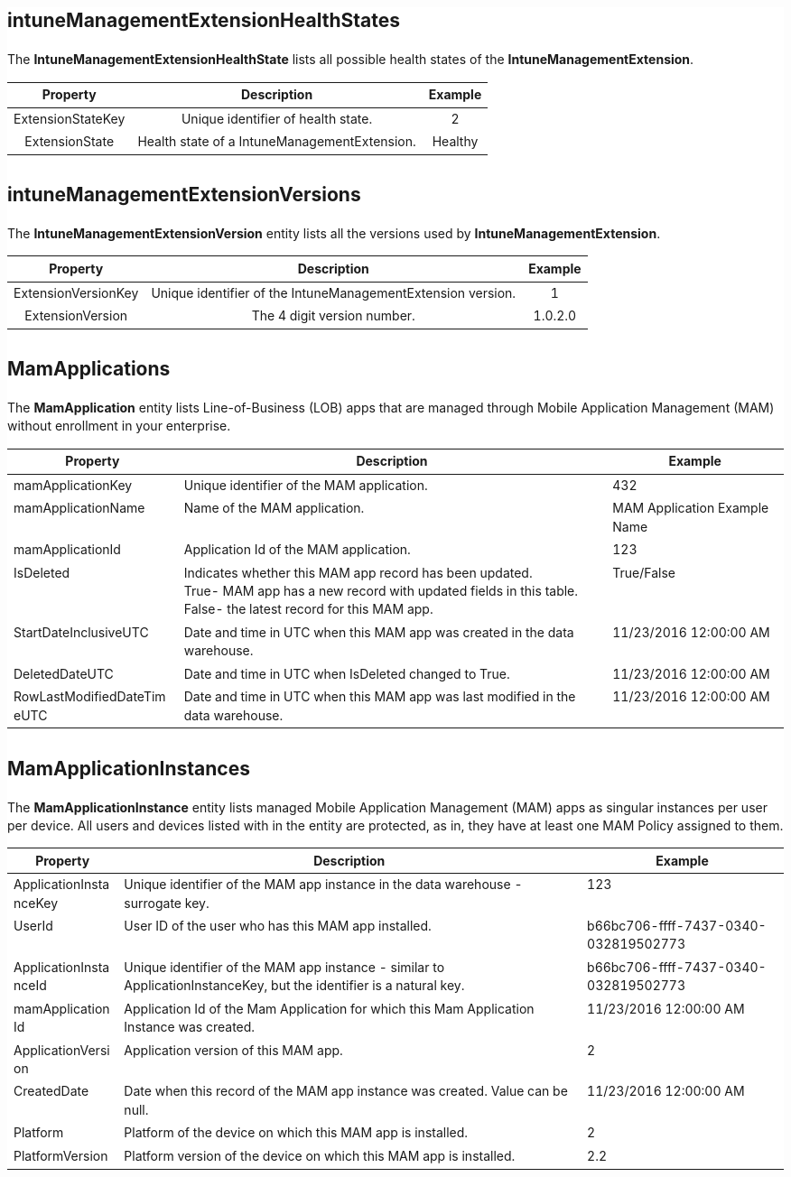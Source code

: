 ## intuneManagementExtensionHealthStates
The **IntuneManagementExtensionHealthState** lists all possible health states of the **IntuneManagementExtension**.

|      Property     |                   Description                  | Example |
|:-----------------:|:----------------------------------------------:|:-------:|
| ExtensionStateKey | Unique   identifier of health state.           | 2       |
| ExtensionState    | Health   state of a IntuneManagementExtension. | Healthy |

## intuneManagementExtensionVersions
The **IntuneManagementExtensionVersion** entity lists all the versions used by **IntuneManagementExtension**.

|       Property      |                          Description                          | Example |
|:-------------------:|:-------------------------------------------------------------:|:-------:|
| ExtensionVersionKey | Unique identifier of the IntuneManagementExtension   version. | 1       |
| ExtensionVersion    | The 4 digit version number.                                   | 1.0.2.0 |

## MamApplications

The **MamApplication** entity lists Line-of-Business (LOB) apps that are managed through Mobile Application Management (MAM) without enrollment in your enterprise.

| Property | Description | Example |
|---------|------------|--------|
| mamApplicationKey |Unique identifier of the MAM application. | 432 |
| mamApplicationName |Name of the MAM application. |MAM Application Example Name |
| mamApplicationId |Application Id of the MAM application. | 123 |
| IsDeleted |Indicates whether this MAM app record has been updated. <br>True- MAM app has a new record with updated fields in this table. <br>False- the latest record for this MAM app. |True/False |
| StartDateInclusiveUTC |Date and time in UTC when this MAM app was created in the data warehouse. |11/23/2016 12:00:00 AM |
| DeletedDateUTC |Date and time in UTC when IsDeleted changed to True. |11/23/2016 12:00:00 AM |
| RowLastModifiedDateTimeUTC |Date and time in UTC when this MAM app was last modified in the data warehouse. |11/23/2016 12:00:00 AM |


## MamApplicationInstances

The **MamApplicationInstance** entity lists managed Mobile Application Management (MAM) apps as singular instances per user per device. All users and devices listed with in the entity are protected, as in, they have at least one MAM Policy assigned to them.


|          Property          |                                                                                                  Description                                                                                                  |               Example                |
|----------------------------|---------------------------------------------------------------------------------------------------------------------------------------------------------------------------------------------------------------|--------------------------------------|
|   ApplicationInstanceKey   |                                                               Unique identifier of the MAM app instance in the data warehouse - surrogate key.                                                                |                 123                  |
|           UserId           |                                                                              User ID of the user who has this MAM app installed.                                                                              | b66bc706-ffff-7437-0340-032819502773 |
|   ApplicationInstanceId    |                                              Unique identifier of the MAM app instance - similar to ApplicationInstanceKey, but the identifier is a natural key.                                              | b66bc706-ffff-7437-0340-032819502773 |
| mamApplicationId | Application Id of the Mam Application for which this Mam Application Instance was created.   | 11/23/2016 12:00:00 AM   |
|     ApplicationVersion     |                                                                                     Application version of this MAM app.                                                                                      |                  2                   |
|        CreatedDate         |                                                                 Date when this record of the MAM app instance was created. Value can be null.                                                                 |        11/23/2016 12:00:00 AM        |
|          Platform          |                                                                          Platform of the device on which this MAM app is installed.                                                                           |                  2                   |
|      PlatformVersion       |                                                                      Platform version of the device on which this MAM app is installed.                                                                       |                 2.2                  |